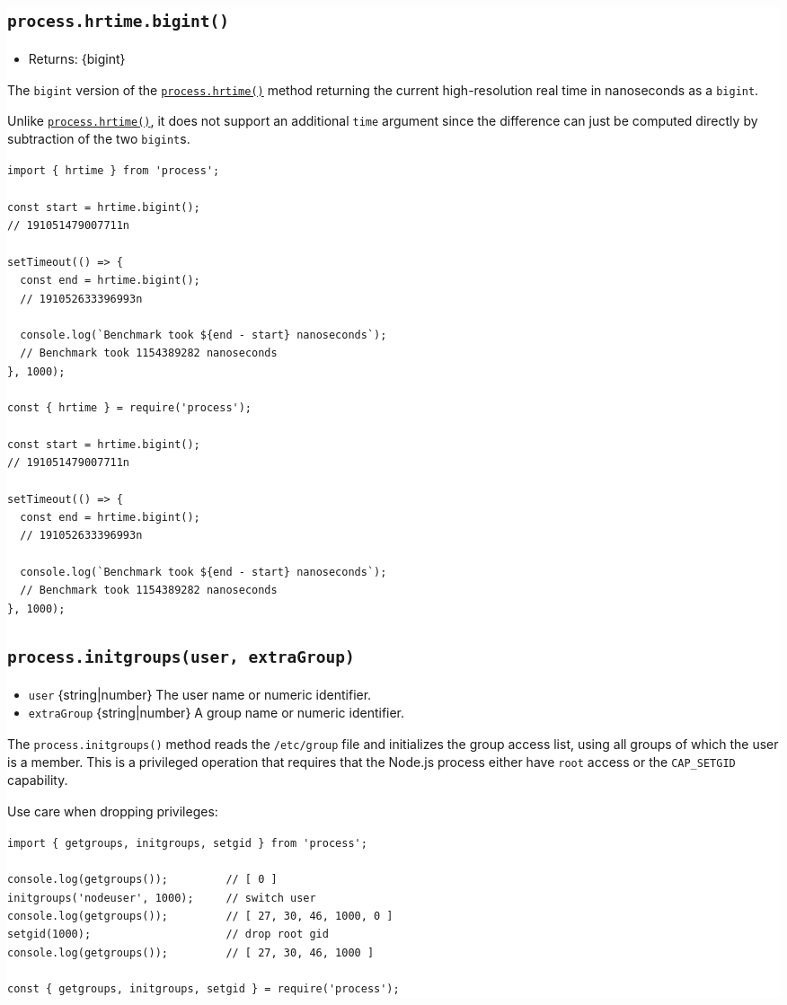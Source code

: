 `process.hrtime.bigint()`
-------------------------

-   Returns: {bigint}

The `bigint` version of the [`process.hrtime()`](#process_process_hrtime_time) method returning the current high-resolution real time in nanoseconds as a `bigint`.

Unlike [`process.hrtime()`](#process_process_hrtime_time), it does not support an additional `time` argument since the difference can just be computed directly by subtraction of the two `bigint`s.

    import { hrtime } from 'process';

    const start = hrtime.bigint();
    // 191051479007711n

    setTimeout(() => {
      const end = hrtime.bigint();
      // 191052633396993n

      console.log(`Benchmark took ${end - start} nanoseconds`);
      // Benchmark took 1154389282 nanoseconds
    }, 1000);

    const { hrtime } = require('process');

    const start = hrtime.bigint();
    // 191051479007711n

    setTimeout(() => {
      const end = hrtime.bigint();
      // 191052633396993n

      console.log(`Benchmark took ${end - start} nanoseconds`);
      // Benchmark took 1154389282 nanoseconds
    }, 1000);

`process.initgroups(user, extraGroup)`
--------------------------------------

-   `user` {string|number} The user name or numeric identifier.
-   `extraGroup` {string|number} A group name or numeric identifier.

The `process.initgroups()` method reads the `/etc/group` file and initializes the group access list, using all groups of which the user is a member. This is a privileged operation that requires that the Node.js process either have `root` access or the `CAP_SETGID` capability.

Use care when dropping privileges:

    import { getgroups, initgroups, setgid } from 'process';

    console.log(getgroups());         // [ 0 ]
    initgroups('nodeuser', 1000);     // switch user
    console.log(getgroups());         // [ 27, 30, 46, 1000, 0 ]
    setgid(1000);                     // drop root gid
    console.log(getgroups());         // [ 27, 30, 46, 1000 ]

    const { getgroups, initgroups, setgid } = require('process');
